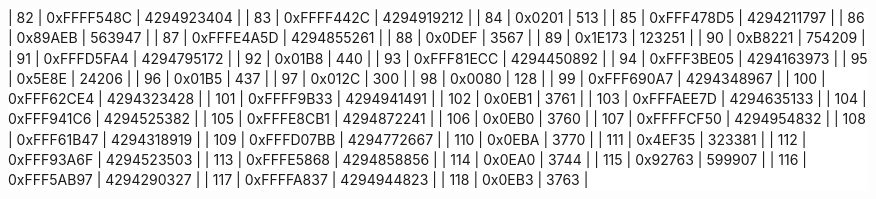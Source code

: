 |      82 | 0xFFFF548C  |  4294923404 |
|      83 | 0xFFFF442C  |  4294919212 |
|      84 | 0x0201      |         513 |
|      85 | 0xFFF478D5  |  4294211797 |
|      86 | 0x89AEB     |      563947 |
|      87 | 0xFFFE4A5D  |  4294855261 |
|      88 | 0x0DEF      |        3567 |
|      89 | 0x1E173     |      123251 |
|      90 | 0xB8221     |      754209 |
|      91 | 0xFFFD5FA4  |  4294795172 |
|      92 | 0x01B8      |         440 |
|      93 | 0xFFF81ECC  |  4294450892 |
|      94 | 0xFFF3BE05  |  4294163973 |
|      95 | 0x5E8E      |       24206 |
|      96 | 0x01B5      |         437 |
|      97 | 0x012C      |         300 |
|      98 | 0x0080      |         128 |
|      99 | 0xFFF690A7  |  4294348967 |
|     100 | 0xFFF62CE4  |  4294323428 |
|     101 | 0xFFFF9B33  |  4294941491 |
|     102 | 0x0EB1      |        3761 |
|     103 | 0xFFFAEE7D  |  4294635133 |
|     104 | 0xFFF941C6  |  4294525382 |
|     105 | 0xFFFE8CB1  |  4294872241 |
|     106 | 0x0EB0      |        3760 |
|     107 | 0xFFFFCF50  |  4294954832 |
|     108 | 0xFFF61B47  |  4294318919 |
|     109 | 0xFFFD07BB  |  4294772667 |
|     110 | 0x0EBA      |        3770 |
|     111 | 0x4EF35     |      323381 |
|     112 | 0xFFF93A6F  |  4294523503 |
|     113 | 0xFFFE5868  |  4294858856 |
|     114 | 0x0EA0      |        3744 |
|     115 | 0x92763     |      599907 |
|     116 | 0xFFF5AB97  |  4294290327 |
|     117 | 0xFFFFA837  |  4294944823 |
|     118 | 0x0EB3      |        3763 |